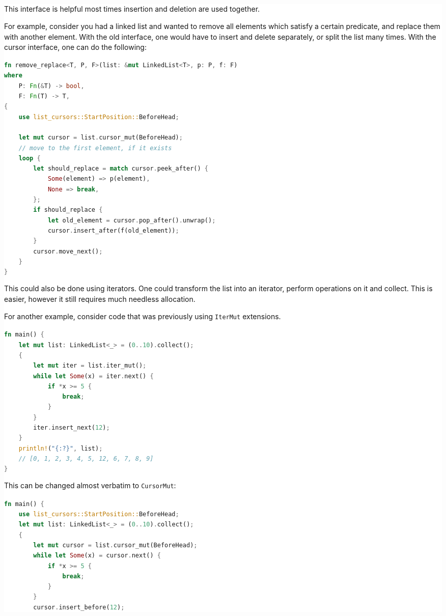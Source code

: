 This interface is helpful most times insertion and deletion are used together.

For example, consider you had a linked list and wanted to remove all elements
which satisfy a certain predicate, and replace them with another element. With
the old interface, one would have to insert and delete separately, or split the
list many times. With the cursor interface, one can do the following:

``` rust
fn remove_replace<T, P, F>(list: &mut LinkedList<T>, p: P, f: F)
where
    P: Fn(&T) -> bool,
    F: Fn(T) -> T,
{
    use list_cursors::StartPosition::BeforeHead;

    let mut cursor = list.cursor_mut(BeforeHead);
    // move to the first element, if it exists
    loop {
        let should_replace = match cursor.peek_after() {
            Some(element) => p(element),
            None => break,
        };
        if should_replace {
            let old_element = cursor.pop_after().unwrap();
            cursor.insert_after(f(old_element));
        }
        cursor.move_next();
    }
}
```

This could also be done using iterators. One could transform the list into an
iterator, perform operations on it and collect. This is easier, however it still
requires much needless allocation.

For another example, consider code that was previously using `IterMut`
extensions.
``` rust
fn main() {
	let mut list: LinkedList<_> = (0..10).collect();
	{
		let mut iter = list.iter_mut();
		while let Some(x) = iter.next() {
			if *x >= 5 {
				break;
			}
		}
		iter.insert_next(12);
	}
	println!("{:?}", list);
	// [0, 1, 2, 3, 4, 5, 12, 6, 7, 8, 9]
}
```
This can be changed almost verbatim to `CursorMut`:
``` rust
fn main() {
	use list_cursors::StartPosition::BeforeHead;
	let mut list: LinkedList<_> = (0..10).collect();
	{
		let mut cursor = list.cursor_mut(BeforeHead);
		while let Some(x) = cursor.next() {
			if *x >= 5 {
				break;
			}
		}
		cursor.insert_before(12);
```

[summary]: #summary
[motivation]: #motivation
[guide-level-explanation]: #guide-level-explanation
[reference-level-explanation]: #reference-level-explanation
[drawbacks]: #drawbacks
[rationale-and-alternatives]: #rationale-and-alternatives
[prior-art]: #prior-art
[unresolved-questions]: #unresolved-questions